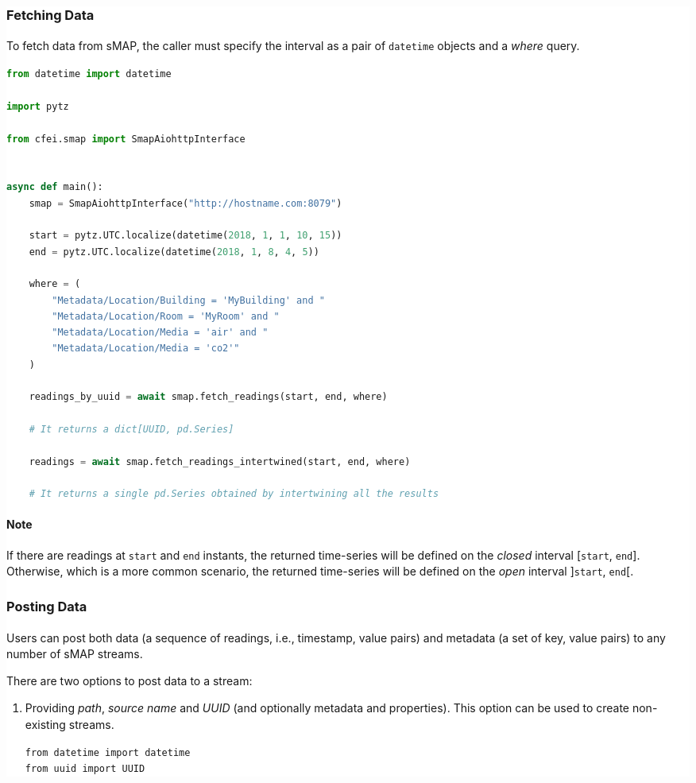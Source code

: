 
### Fetching Data

To fetch data from sMAP, the caller must specify the interval as a pair of `datetime` objects and a *where* query.

~~~~python
from datetime import datetime

import pytz

from cfei.smap import SmapAiohttpInterface


async def main():
    smap = SmapAiohttpInterface("http://hostname.com:8079")

    start = pytz.UTC.localize(datetime(2018, 1, 1, 10, 15))
    end = pytz.UTC.localize(datetime(2018, 1, 8, 4, 5))

    where = (
        "Metadata/Location/Building = 'MyBuilding' and "
        "Metadata/Location/Room = 'MyRoom' and "
        "Metadata/Location/Media = 'air' and "
        "Metadata/Location/Media = 'co2'"
    )

    readings_by_uuid = await smap.fetch_readings(start, end, where)

    # It returns a dict[UUID, pd.Series]

    readings = await smap.fetch_readings_intertwined(start, end, where)

    # It returns a single pd.Series obtained by intertwining all the results
~~~~

#### Note

If there are readings at `start` and `end` instants, the returned time-series will be defined on the *closed* interval [`start`, `end`].
Otherwise, which is a more common scenario, the returned time-series will be defined on the *open* interval ]`start`, `end`[.


### Posting Data

Users can post both data (a sequence of readings, i.e., timestamp, value pairs) and metadata (a set of key, value pairs) to any number of sMAP streams.

There are two options to post data to a stream:

1.  Providing *path*, *source name* and *UUID* (and optionally metadata and properties).
    This option can be used to create non-existing streams.

        from datetime import datetime
        from uuid import UUID


[sMAP]: https://pythonhosted.org/Smap/en/2.0/archiver.html
[asyncio]: https://docs.python.org/3/library/asyncio.html
[pandas]: https://pandas.pydata.org/